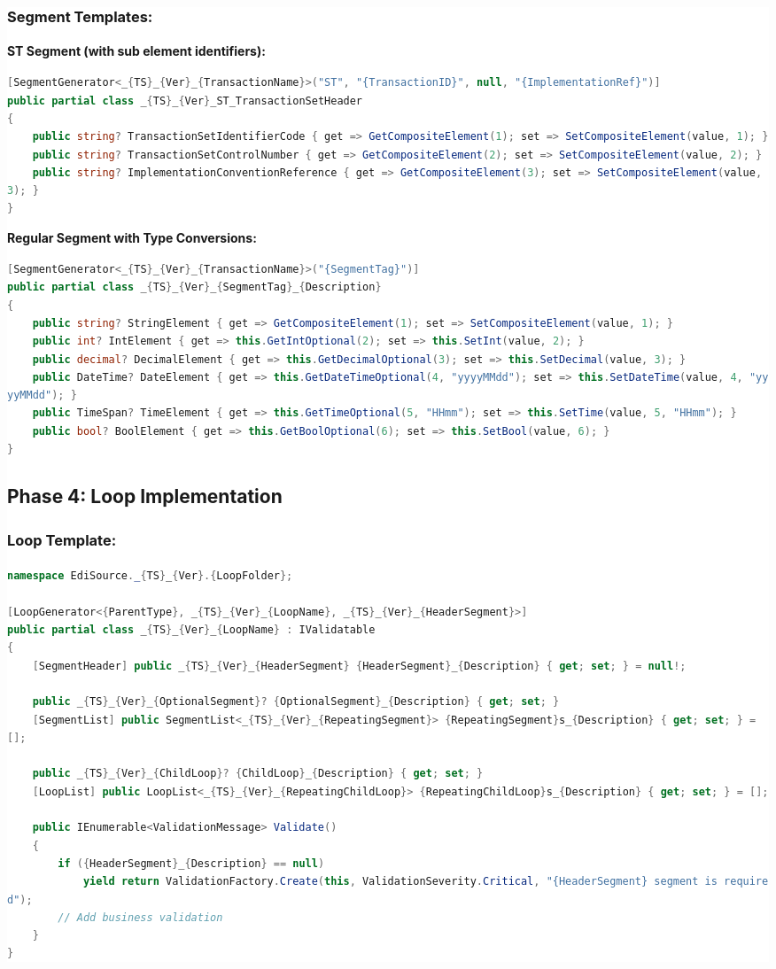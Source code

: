 ### Segment Templates:

**ST Segment (with sub element identifiers):**
```csharp
[SegmentGenerator<_{TS}_{Ver}_{TransactionName}>("ST", "{TransactionID}", null, "{ImplementationRef}")]
public partial class _{TS}_{Ver}_ST_TransactionSetHeader
{
    public string? TransactionSetIdentifierCode { get => GetCompositeElement(1); set => SetCompositeElement(value, 1); }
    public string? TransactionSetControlNumber { get => GetCompositeElement(2); set => SetCompositeElement(value, 2); }
    public string? ImplementationConventionReference { get => GetCompositeElement(3); set => SetCompositeElement(value, 3); }
}
```

**Regular Segment with Type Conversions:**
```csharp
[SegmentGenerator<_{TS}_{Ver}_{TransactionName}>("{SegmentTag}")]
public partial class _{TS}_{Ver}_{SegmentTag}_{Description}
{
    public string? StringElement { get => GetCompositeElement(1); set => SetCompositeElement(value, 1); }
    public int? IntElement { get => this.GetIntOptional(2); set => this.SetInt(value, 2); }
    public decimal? DecimalElement { get => this.GetDecimalOptional(3); set => this.SetDecimal(value, 3); }
    public DateTime? DateElement { get => this.GetDateTimeOptional(4, "yyyyMMdd"); set => this.SetDateTime(value, 4, "yyyyMMdd"); }
    public TimeSpan? TimeElement { get => this.GetTimeOptional(5, "HHmm"); set => this.SetTime(value, 5, "HHmm"); }
    public bool? BoolElement { get => this.GetBoolOptional(6); set => this.SetBool(value, 6); }
}
```

## Phase 4: Loop Implementation

### Loop Template:
```csharp
namespace EdiSource._{TS}_{Ver}.{LoopFolder};

[LoopGenerator<{ParentType}, _{TS}_{Ver}_{LoopName}, _{TS}_{Ver}_{HeaderSegment}>]
public partial class _{TS}_{Ver}_{LoopName} : IValidatable
{
    [SegmentHeader] public _{TS}_{Ver}_{HeaderSegment} {HeaderSegment}_{Description} { get; set; } = null!;
    
    public _{TS}_{Ver}_{OptionalSegment}? {OptionalSegment}_{Description} { get; set; }
    [SegmentList] public SegmentList<_{TS}_{Ver}_{RepeatingSegment}> {RepeatingSegment}s_{Description} { get; set; } = [];
    
    public _{TS}_{Ver}_{ChildLoop}? {ChildLoop}_{Description} { get; set; }
    [LoopList] public LoopList<_{TS}_{Ver}_{RepeatingChildLoop}> {RepeatingChildLoop}s_{Description} { get; set; } = [];
    
    public IEnumerable<ValidationMessage> Validate()
    {
        if ({HeaderSegment}_{Description} == null)
            yield return ValidationFactory.Create(this, ValidationSeverity.Critical, "{HeaderSegment} segment is required");
        // Add business validation
    }
}
```